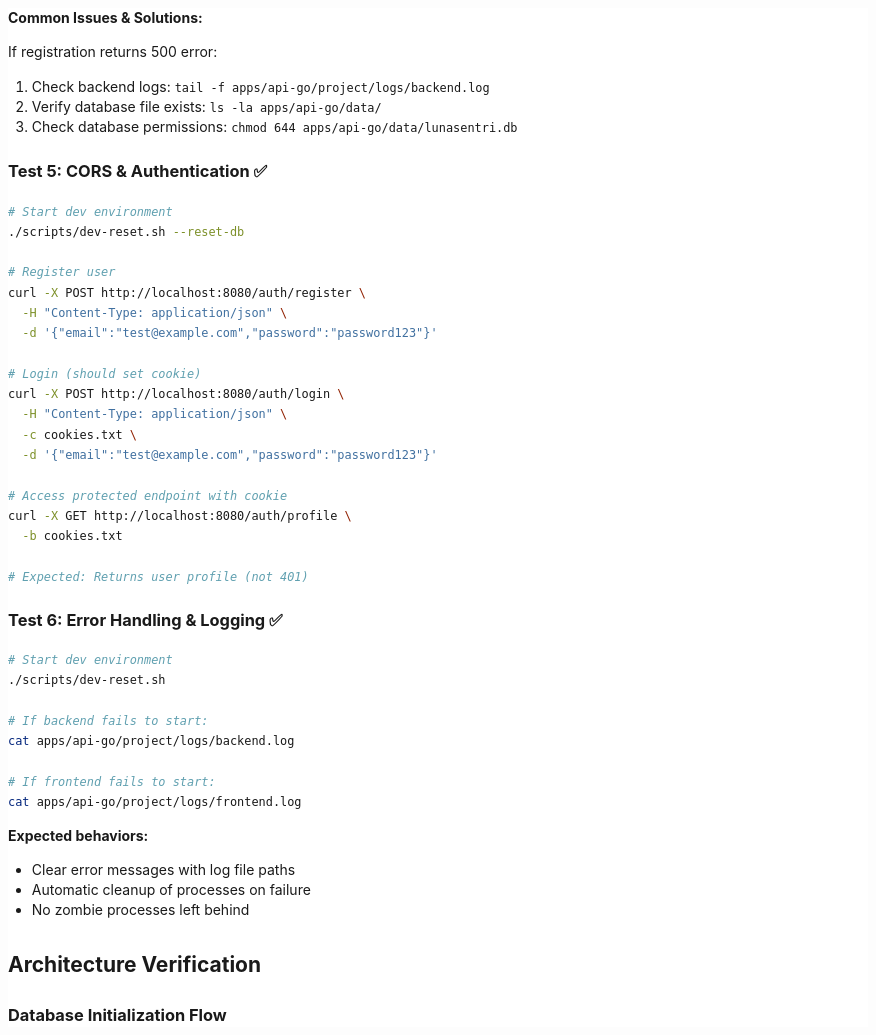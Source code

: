 **Common Issues & Solutions:**

If registration returns 500 error:

1. Check backend logs: `tail -f apps/api-go/project/logs/backend.log`
2. Verify database file exists: `ls -la apps/api-go/data/`
3. Check database permissions: `chmod 644 apps/api-go/data/lunasentri.db`

### Test 5: CORS & Authentication ✅

```bash
# Start dev environment
./scripts/dev-reset.sh --reset-db

# Register user
curl -X POST http://localhost:8080/auth/register \
  -H "Content-Type: application/json" \
  -d '{"email":"test@example.com","password":"password123"}'

# Login (should set cookie)
curl -X POST http://localhost:8080/auth/login \
  -H "Content-Type: application/json" \
  -c cookies.txt \
  -d '{"email":"test@example.com","password":"password123"}'

# Access protected endpoint with cookie
curl -X GET http://localhost:8080/auth/profile \
  -b cookies.txt

# Expected: Returns user profile (not 401)
```

### Test 6: Error Handling & Logging ✅

```bash
# Start dev environment
./scripts/dev-reset.sh

# If backend fails to start:
cat apps/api-go/project/logs/backend.log

# If frontend fails to start:
cat apps/api-go/project/logs/frontend.log
```

**Expected behaviors:**

- Clear error messages with log file paths
- Automatic cleanup of processes on failure
- No zombie processes left behind

## Architecture Verification

### Database Initialization Flow
